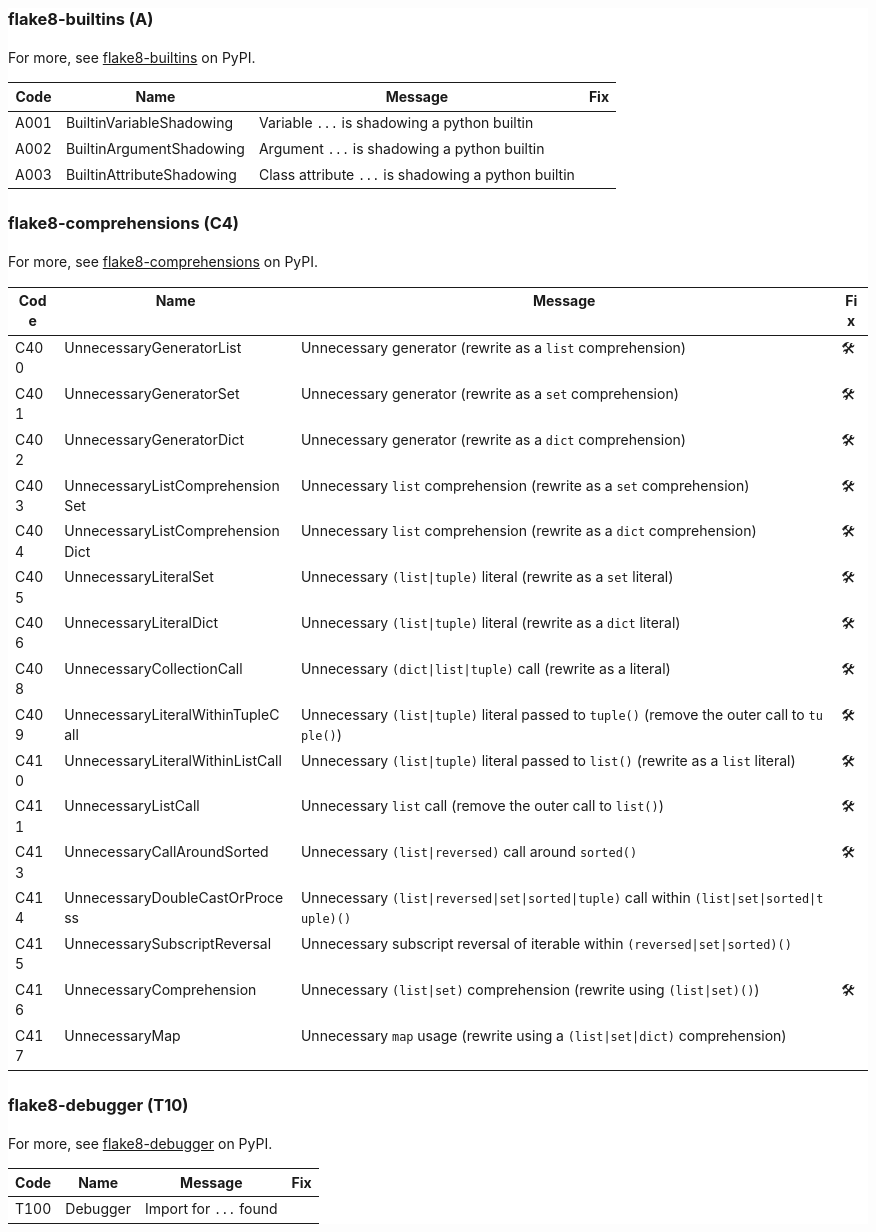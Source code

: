 ### flake8-builtins (A)

For more, see [flake8-builtins](https://pypi.org/project/flake8-builtins/2.0.1/) on PyPI.

| Code | Name | Message | Fix |
| ---- | ---- | ------- | --- |
| A001 | BuiltinVariableShadowing | Variable `...` is shadowing a python builtin |  |
| A002 | BuiltinArgumentShadowing | Argument `...` is shadowing a python builtin |  |
| A003 | BuiltinAttributeShadowing | Class attribute `...` is shadowing a python builtin |  |

### flake8-comprehensions (C4)

For more, see [flake8-comprehensions](https://pypi.org/project/flake8-comprehensions/3.10.1/) on PyPI.

| Code | Name | Message | Fix |
| ---- | ---- | ------- | --- |
| C400 | UnnecessaryGeneratorList | Unnecessary generator (rewrite as a `list` comprehension) | 🛠 |
| C401 | UnnecessaryGeneratorSet | Unnecessary generator (rewrite as a `set` comprehension) | 🛠 |
| C402 | UnnecessaryGeneratorDict | Unnecessary generator (rewrite as a `dict` comprehension) | 🛠 |
| C403 | UnnecessaryListComprehensionSet | Unnecessary `list` comprehension (rewrite as a `set` comprehension) | 🛠 |
| C404 | UnnecessaryListComprehensionDict | Unnecessary `list` comprehension (rewrite as a `dict` comprehension) | 🛠 |
| C405 | UnnecessaryLiteralSet | Unnecessary `(list\|tuple)` literal (rewrite as a `set` literal) | 🛠 |
| C406 | UnnecessaryLiteralDict | Unnecessary `(list\|tuple)` literal (rewrite as a `dict` literal) | 🛠 |
| C408 | UnnecessaryCollectionCall | Unnecessary `(dict\|list\|tuple)` call (rewrite as a literal) | 🛠 |
| C409 | UnnecessaryLiteralWithinTupleCall | Unnecessary `(list\|tuple)` literal passed to `tuple()` (remove the outer call to `tuple()`) | 🛠 |
| C410 | UnnecessaryLiteralWithinListCall | Unnecessary `(list\|tuple)` literal passed to `list()` (rewrite as a `list` literal) | 🛠 |
| C411 | UnnecessaryListCall | Unnecessary `list` call (remove the outer call to `list()`) | 🛠 |
| C413 | UnnecessaryCallAroundSorted | Unnecessary `(list\|reversed)` call around `sorted()` | 🛠 |
| C414 | UnnecessaryDoubleCastOrProcess | Unnecessary `(list\|reversed\|set\|sorted\|tuple)` call within `(list\|set\|sorted\|tuple)()` |  |
| C415 | UnnecessarySubscriptReversal | Unnecessary subscript reversal of iterable within `(reversed\|set\|sorted)()` |  |
| C416 | UnnecessaryComprehension | Unnecessary `(list\|set)` comprehension (rewrite using `(list\|set)()`) | 🛠 |
| C417 | UnnecessaryMap | Unnecessary `map` usage (rewrite using a `(list\|set\|dict)` comprehension) |  |

### flake8-debugger (T10)

For more, see [flake8-debugger](https://pypi.org/project/flake8-debugger/4.1.2/) on PyPI.

| Code | Name | Message | Fix |
| ---- | ---- | ------- | --- |
| T100 | Debugger | Import for `...` found |  |
